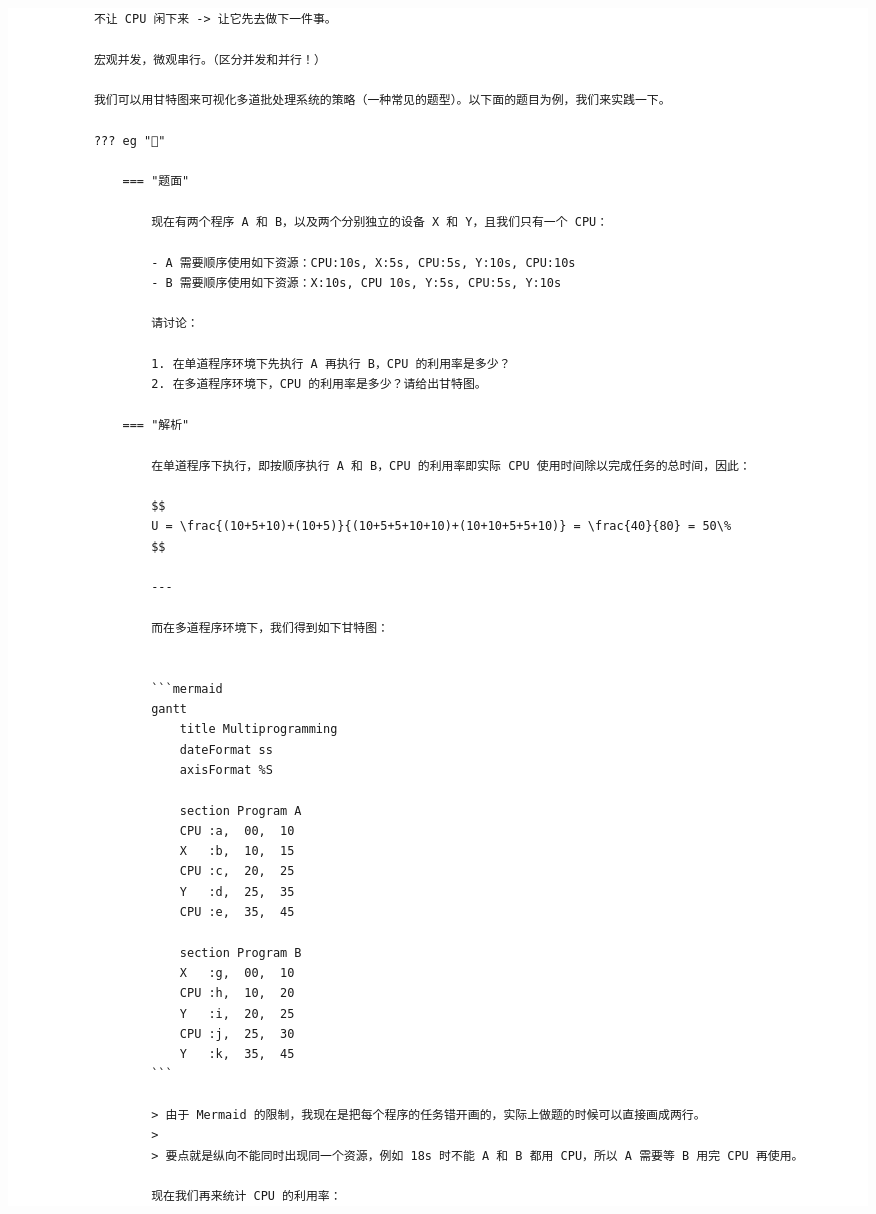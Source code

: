                 不让 CPU 闲下来 -> 让它先去做下一件事。
                
                宏观并发，微观串行。（区分并发和并行！）

                我们可以用甘特图来可视化多道批处理系统的策略（一种常见的题型）。以下面的题目为例，我们来实践一下。

                ??? eg "🌰"

                    === "题面"

                        现在有两个程序 A 和 B，以及两个分别独立的设备 X 和 Y，且我们只有一个 CPU：
        
                        - A 需要顺序使用如下资源：CPU:10s, X:5s, CPU:5s, Y:10s, CPU:10s
                        - B 需要顺序使用如下资源：X:10s, CPU 10s, Y:5s, CPU:5s, Y:10s 

                        请讨论：
                        
                        1. 在单道程序环境下先执行 A 再执行 B，CPU 的利用率是多少？
                        2. 在多道程序环境下，CPU 的利用率是多少？请给出甘特图。

                    === "解析"

                        在单道程序下执行，即按顺序执行 A 和 B，CPU 的利用率即实际 CPU 使用时间除以完成任务的总时间，因此：

                        $$
                        U = \frac{(10+5+10)+(10+5)}{(10+5+5+10+10)+(10+10+5+5+10)} = \frac{40}{80} = 50\%
                        $$

                        ---

                        而在多道程序环境下，我们得到如下甘特图：


                        ```mermaid
                        gantt
                            title Multiprogramming
                            dateFormat ss
                            axisFormat %S

                            section Program A
                            CPU :a,  00,  10
                            X   :b,  10,  15
                            CPU :c,  20,  25
                            Y   :d,  25,  35
                            CPU :e,  35,  45

                            section Program B
                            X   :g,  00,  10
                            CPU :h,  10,  20
                            Y   :i,  20,  25
                            CPU :j,  25,  30
                            Y   :k,  35,  45
                        ```

                        > 由于 Mermaid 的限制，我现在是把每个程序的任务错开画的，实际上做题的时候可以直接画成两行。
                        > 
                        > 要点就是纵向不能同时出现同一个资源，例如 18s 时不能 A 和 B 都用 CPU，所以 A 需要等 B 用完 CPU 再使用。

                        现在我们再来统计 CPU 的利用率：
